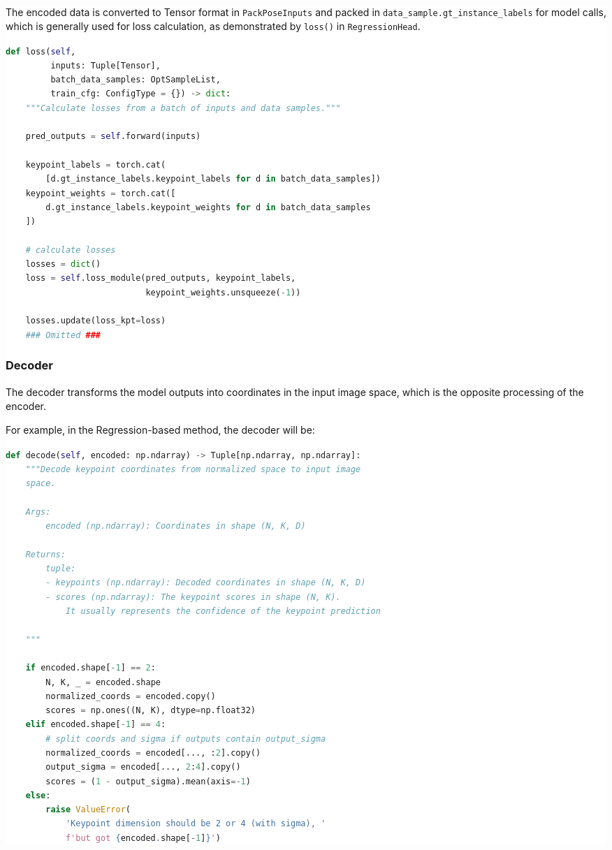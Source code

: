 ```Python
```

The encoded data is converted to Tensor format in `PackPoseInputs` and packed in `data_sample.gt_instance_labels` for model calls, which is generally used for loss calculation, as demonstrated by `loss()` in `RegressionHead`.

```Python
def loss(self,
         inputs: Tuple[Tensor],
         batch_data_samples: OptSampleList,
         train_cfg: ConfigType = {}) -> dict:
    """Calculate losses from a batch of inputs and data samples."""

    pred_outputs = self.forward(inputs)

    keypoint_labels = torch.cat(
        [d.gt_instance_labels.keypoint_labels for d in batch_data_samples])
    keypoint_weights = torch.cat([
        d.gt_instance_labels.keypoint_weights for d in batch_data_samples
    ])

    # calculate losses
    losses = dict()
    loss = self.loss_module(pred_outputs, keypoint_labels,
                            keypoint_weights.unsqueeze(-1))

    losses.update(loss_kpt=loss)
    ### Omitted ###
```

### Decoder

The decoder transforms the model outputs into coordinates in the input image space, which is the opposite processing of the encoder.

For example, in the Regression-based method, the decoder will be:

```Python
def decode(self, encoded: np.ndarray) -> Tuple[np.ndarray, np.ndarray]:
    """Decode keypoint coordinates from normalized space to input image
    space.

    Args:
        encoded (np.ndarray): Coordinates in shape (N, K, D)

    Returns:
        tuple:
        - keypoints (np.ndarray): Decoded coordinates in shape (N, K, D)
        - scores (np.ndarray): The keypoint scores in shape (N, K).
            It usually represents the confidence of the keypoint prediction

    """

    if encoded.shape[-1] == 2:
        N, K, _ = encoded.shape
        normalized_coords = encoded.copy()
        scores = np.ones((N, K), dtype=np.float32)
    elif encoded.shape[-1] == 4:
        # split coords and sigma if outputs contain output_sigma
        normalized_coords = encoded[..., :2].copy()
        output_sigma = encoded[..., 2:4].copy()
        scores = (1 - output_sigma).mean(axis=-1)
    else:
        raise ValueError(
            'Keypoint dimension should be 2 or 4 (with sigma), '
            f'but got {encoded.shape[-1]}')
```